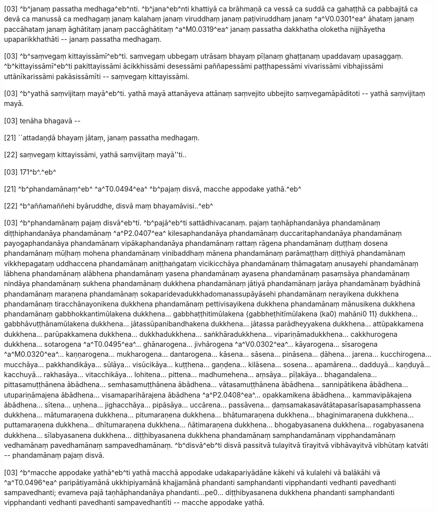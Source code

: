[03] ^b^janaṃ passatha medhaga^eb^nti. ^b^jana^eb^nti khattiyā ca  brāhmaṇā ca vessā ca suddā ca gahaṭṭhā ca pabbajitā ca devā ca  manussā ca medhagaṃ janaṃ kalahaṃ janaṃ viruddhaṃ janaṃ paṭiviruddhaṃ janaṃ  ^a^V0.0301^ea^ āhataṃ janaṃ paccāhataṃ janaṃ āghātitaṃ janaṃ paccāghātitaṃ ^a^M0.0319^ea^  janaṃ passatha dakkhatha oloketha nijjhāyetha upaparikkhathāti -- janaṃ  passatha medhagaṃ.

[03] ^b^saṃvegaṃ kittayissāmī^eb^ti. saṃvegaṃ ubbegaṃ utrāsaṃ bhayaṃ  pīḷanaṃ ghaṭṭanaṃ upaddavaṃ upasaggaṃ. ^b^kittayissāmī^eb^ti  pakittayissāmi ācikkhissāmi desessāmi paññapessāmi  paṭṭhapessāmi vivarissāmi vibhajissāmi uttānīkarissāmi  pakāsissāmīti -- saṃvegaṃ kittayissāmi.

[03] ^b^yathā saṃvijitaṃ mayā^eb^ti. yathā mayā attanāyeva attānaṃ  saṃvejito ubbejito saṃvegamāpāditoti -- yathā saṃvijitaṃ mayā.

[03] tenāha bhagavā --

[21] ``attadaṇḍā bhayaṃ jātaṃ, janaṃ passatha medhagaṃ.

[22] saṃvegaṃ kittayissāmi, yathā saṃvijitaṃ mayā''ti..

[03] 171^b^.^eb^

[21] ^b^phandamānaṃ^eb^ ^a^T0.0494^ea^ ^b^pajaṃ disvā, macche appodake yathā.^eb^

[22] ^b^aññamaññehi byāruddhe, disvā maṃ bhayamāvisi..^eb^

[03] ^b^phandamānaṃ pajaṃ disvā^eb^ti. ^b^pajā^eb^ti sattādhivacanaṃ.  pajaṃ taṇhāphandanāya phandamānaṃ diṭṭhiphandanāya phandamānaṃ ^a^P2.0407^ea^  kilesaphandanāya phandamānaṃ duccaritaphandanāya phandamānaṃ  payogaphandanāya phandamānaṃ vipākaphandanāya phandamānaṃ rattaṃ rāgena  phandamānaṃ duṭṭhaṃ dosena phandamānaṃ mūḷhaṃ mohena phandamānaṃ vinibaddhaṃ  mānena phandamānaṃ parāmaṭṭhaṃ diṭṭhiyā phandamānaṃ vikkhepagataṃ uddhaccena  phandamānaṃ aniṭṭhaṅgataṃ vicikicchāya phandamānaṃ thāmagataṃ anusayehi  phandamānaṃ lābhena phandamānaṃ alābhena phandamānaṃ yasena phandamānaṃ  ayasena phandamānaṃ pasaṃsāya phandamānaṃ nindāya phandamānaṃ sukhena  phandamānaṃ dukkhena phandamānaṃ jātiyā phandamānaṃ jarāya phandamānaṃ  byādhinā phandamānaṃ maraṇena phandamānaṃ  sokaparidevadukkhadomanassupāyāsehi phandamānaṃ nerayikena dukkhena  phandamānaṃ tiracchānayonikena dukkhena phandamānaṃ pettivisayikena  dukkhena phandamānaṃ mānusikena dukkhena phandamānaṃ gabbhokkantimūlakena  dukkhena... gabbhaṭṭhitimūlakena {gabbheṭhitīmūlakena (ka0) mahāni0 11} dukkhena... gabbhāvuṭṭhānamūlakena  dukkhena... jātassūpanibandhakena dukkhena... jātassa parādheyyakena  dukkhena... attūpakkamena dukkhena... parūpakkamena dukkhena...  dukkhadukkhena... saṅkhāradukkhena... vipariṇāmadukkhena...  cakkhurogena dukkhena... sotarogena ^a^T0.0495^ea^... ghānarogena... jivhārogena  ^a^V0.0302^ea^... kāyarogena... sīsarogena ^a^M0.0320^ea^... kaṇṇarogena...  mukharogena... dantarogena... kāsena... sāsena... pināsena...  ḍāhena... jarena... kucchirogena... mucchāya... pakkhandikāya...  sūlāya... visūcikāya... kuṭṭhena... gaṇḍena... kilāsena...  sosena... apamārena... dadduyā... kaṇḍuyā... kacchuyā...  rakhasāya... vitacchikāya... lohitena... pittena... madhumehena...  aṃsāya... pīḷakāya... bhagandalena... pittasamuṭṭhānena ābādhena...  semhasamuṭṭhānena ābādhena... vātasamuṭṭhānena ābādhena... sannipātikena  ābādhena... utupariṇāmajena ābādhena... visamaparihārajena ābādhena  ^a^P2.0408^ea^... opakkamikena ābādhena... kammavipākajena  ābādhena... sītena... uṇhena... jighacchāya... pipāsāya...  uccārena... passāvena... ḍaṃsamakasavātātapasarīsapasamphassena  dukkhena... mātumaraṇena dukkhena... pitumaraṇena dukkhena...  bhātumaraṇena dukkhena... bhaginimaraṇena dukkhena... puttamaraṇena  dukkhena... dhītumaraṇena dukkhena... ñātimaraṇena dukkhena...  bhogabyasanena dukkhena... rogabyasanena dukkhena... sīlabyasanena  dukkhena... diṭṭhibyasanena dukkhena phandamānaṃ samphandamānaṃ  vipphandamānaṃ vedhamānaṃ pavedhamānaṃ sampavedhamānaṃ. ^b^disvā^eb^ti  disvā passitvā tulayitvā tīrayitvā vibhāvayitvā vibhūtaṃ katvāti  -- phandamānaṃ pajaṃ disvā.

[03] ^b^macche appodake yathā^eb^ti yathā macchā appodake  udakapariyādāne kākehi vā kulalehi vā balākāhi vā ^a^T0.0496^ea^  paripātiyamānā ukkhipiyamānā khajjamānā phandanti samphandanti  vipphandanti vedhanti pavedhanti sampavedhanti; evameva pajā  taṇhāphandanāya phandanti...pe0... diṭṭhibyasanena dukkhena phandanti  samphandanti vipphandanti vedhanti pavedhanti sampavedhantīti -- macche  appodake yathā.
